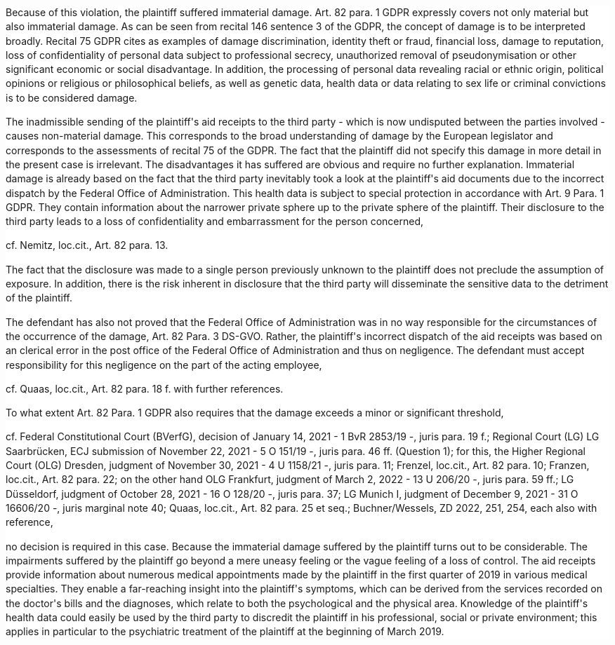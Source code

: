 Because of this violation, the plaintiff suffered immaterial damage. Art. 82 para. 1 GDPR expressly covers not only material but also immaterial damage. As can be seen from recital 146 sentence 3 of the GDPR, the concept of damage is to be interpreted broadly. Recital 75 GDPR cites as examples of damage discrimination, identity theft or fraud, financial loss, damage to reputation, loss of confidentiality of personal data subject to professional secrecy, unauthorized removal of pseudonymisation or other significant economic or social disadvantage. In addition, the processing of personal data revealing racial or ethnic origin, political opinions or religious or philosophical beliefs, as well as genetic data, health data or data relating to sex life or criminal convictions is to be considered damage.

The inadmissible sending of the plaintiff's aid receipts to the third party - which is now undisputed between the parties involved - causes non-material damage. This corresponds to the broad understanding of damage by the European legislator and corresponds to the assessments of recital 75 of the GDPR. The fact that the plaintiff did not specify this damage in more detail in the present case is irrelevant. The disadvantages it has suffered are obvious and require no further explanation. Immaterial damage is already based on the fact that the third party inevitably took a look at the plaintiff's aid documents due to the incorrect dispatch by the Federal Office of Administration. This health data is subject to special protection in accordance with Art. 9 Para. 1 GDPR. They contain information about the narrower private sphere up to the private sphere of the plaintiff. Their disclosure to the third party leads to a loss of confidentiality and embarrassment for the person concerned,

cf. Nemitz, loc.cit., Art. 82 para. 13.

The fact that the disclosure was made to a single person previously unknown to the plaintiff does not preclude the assumption of exposure. In addition, there is the risk inherent in disclosure that the third party will disseminate the sensitive data to the detriment of the plaintiff.

The defendant has also not proved that the Federal Office of Administration was in no way responsible for the circumstances of the occurrence of the damage, Art. 82 Para. 3 DS-GVO. Rather, the plaintiff's incorrect dispatch of the aid receipts was based on an clerical error in the post office of the Federal Office of Administration and thus on negligence. The defendant must accept responsibility for this negligence on the part of the acting employee,

cf. Quaas, loc.cit., Art. 82 para. 18 f. with further references.

To what extent Art. 82 Para. 1 GDPR also requires that the damage exceeds a minor or significant threshold,

cf. Federal Constitutional Court (BVerfG), decision of January 14, 2021 - 1 BvR 2853/19 -, juris para. 19 f.; Regional Court (LG) LG Saarbrücken, ECJ submission of November 22, 2021 - 5 O 151/19 -, juris para. 46 ff. (Question 1); for this, the Higher Regional Court (OLG) Dresden, judgment of November 30, 2021 - 4 U 1158/21 -, juris para. 11; Frenzel, loc.cit., Art. 82 para. 10; Franzen, loc.cit., Art. 82 para. 22; on the other hand OLG Frankfurt, judgment of March 2, 2022 - 13 U 206/20 -, juris para. 59 ff.; LG Düsseldorf, judgment of October 28, 2021 - 16 O 128/20 -, juris para. 37; LG Munich I, judgment of December 9, 2021 - 31 O 16606/20 -, juris marginal note 40; Quaas, loc.cit., Art. 82 para. 25 et seq.; Buchner/Wessels, ZD 2022, 251, 254, each also with reference,

no decision is required in this case. Because the immaterial damage suffered by the plaintiff turns out to be considerable. The impairments suffered by the plaintiff go beyond a mere uneasy feeling or the vague feeling of a loss of control. The aid receipts provide information about numerous medical appointments made by the plaintiff in the first quarter of 2019 in various medical specialties. They enable a far-reaching insight into the plaintiff's symptoms, which can be derived from the services recorded on the doctor's bills and the diagnoses, which relate to both the psychological and the physical area. Knowledge of the plaintiff's health data could easily be used by the third party to discredit the plaintiff in his professional, social or private environment; this applies in particular to the psychiatric treatment of the plaintiff at the beginning of March 2019.

